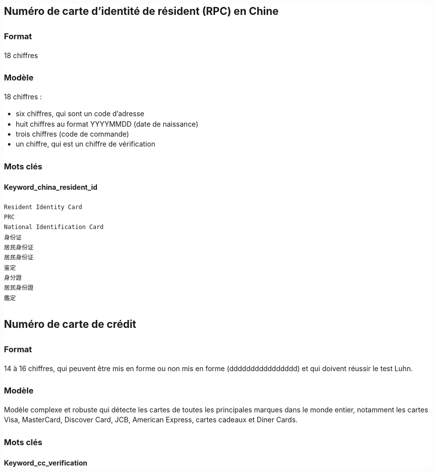 ## <a name="china-resident-identity-card-prc-number"></a>Numéro de carte d’identité de résident (RPC) en Chine

### <a name="format"></a>Format

18 chiffres

### <a name="pattern"></a>Modèle

18 chiffres :

- six chiffres, qui sont un code d’adresse
- huit chiffres au format YYYYMMDD (date de naissance)
- trois chiffres (code de commande)
- un chiffre, qui est un chiffre de vérification

### <a name="keywords"></a>Mots clés

#### <a name="keyword_china_resident_id"></a>Keyword\_china\_resident\_id

```
Resident Identity Card
PRC
National Identification Card
身份证
居民身份证
居民身份证
鉴定
身分證
居民身份證
鑑定
```

## <a name="credit-card-number"></a>Numéro de carte de crédit

### <a name="format"></a>Format

14 à 16 chiffres, qui peuvent être mis en forme ou non mis en forme (dddddddddddddddd) et qui doivent réussir le test Luhn.

### <a name="pattern"></a>Modèle

Modèle complexe et robuste qui détecte les cartes de toutes les principales marques dans le monde entier, notamment les cartes Visa, MasterCard, Discover Card, JCB, American Express, cartes cadeaux et Diner Cards.

### <a name="keywords"></a>Mots clés

#### <a name="keyword_cc_verification"></a>Keyword\_cc\_verification
